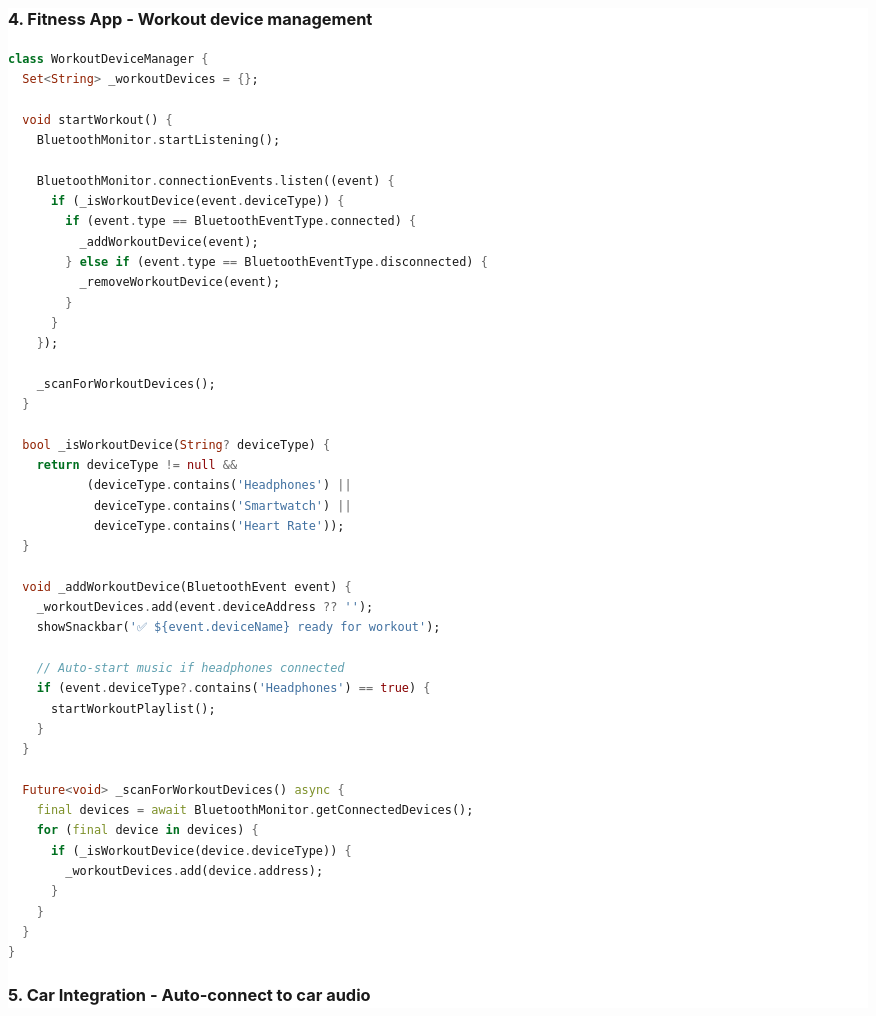 ### 4. Fitness App - Workout device management

```dart
class WorkoutDeviceManager {
  Set<String> _workoutDevices = {};
  
  void startWorkout() {
    BluetoothMonitor.startListening();
    
    BluetoothMonitor.connectionEvents.listen((event) {
      if (_isWorkoutDevice(event.deviceType)) {
        if (event.type == BluetoothEventType.connected) {
          _addWorkoutDevice(event);
        } else if (event.type == BluetoothEventType.disconnected) {
          _removeWorkoutDevice(event);
        }
      }
    });
    
    _scanForWorkoutDevices();
  }
  
  bool _isWorkoutDevice(String? deviceType) {
    return deviceType != null && 
           (deviceType.contains('Headphones') ||
            deviceType.contains('Smartwatch') ||
            deviceType.contains('Heart Rate'));
  }
  
  void _addWorkoutDevice(BluetoothEvent event) {
    _workoutDevices.add(event.deviceAddress ?? '');
    showSnackbar('✅ ${event.deviceName} ready for workout');
    
    // Auto-start music if headphones connected
    if (event.deviceType?.contains('Headphones') == true) {
      startWorkoutPlaylist();
    }
  }
  
  Future<void> _scanForWorkoutDevices() async {
    final devices = await BluetoothMonitor.getConnectedDevices();
    for (final device in devices) {
      if (_isWorkoutDevice(device.deviceType)) {
        _workoutDevices.add(device.address);
      }
    }
  }
}
```

### 5. Car Integration - Auto-connect to car audio

